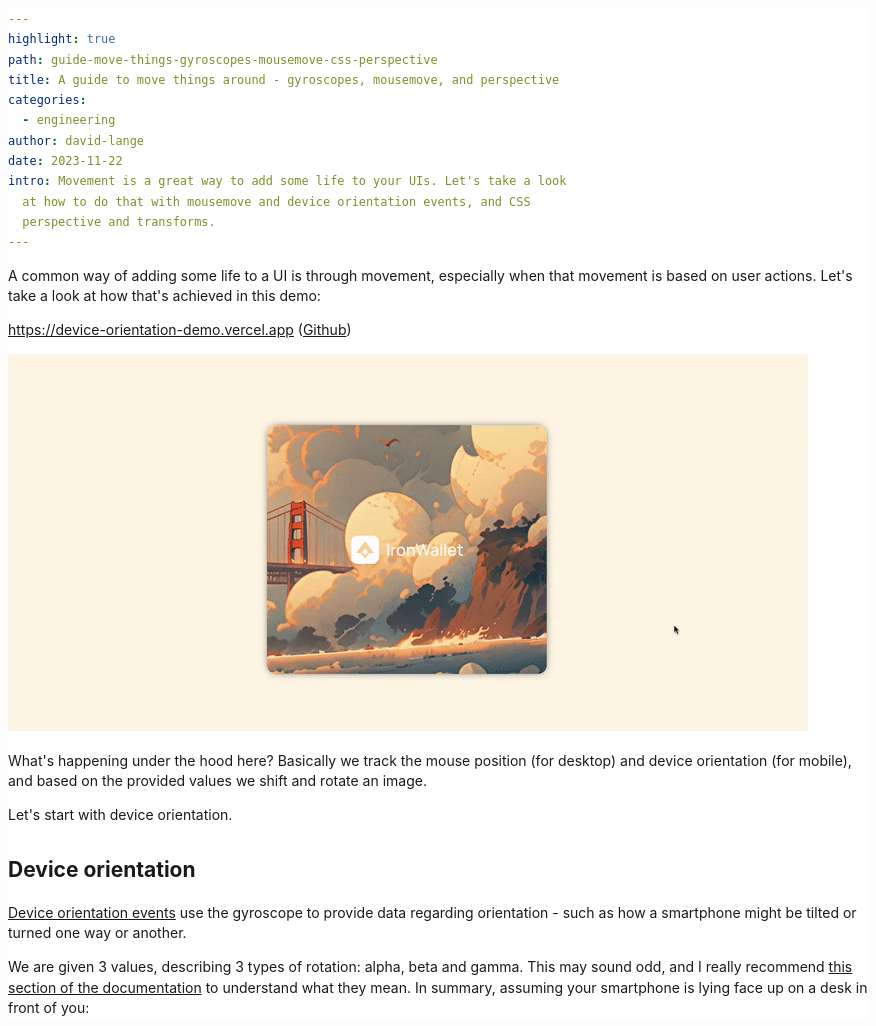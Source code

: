 ```yaml
---
highlight: true
path: guide-move-things-gyroscopes-mousemove-css-perspective
title: A guide to move things around - gyroscopes, mousemove, and perspective
categories:
  - engineering
author: david-lange
date: 2023-11-22
intro: Movement is a great way to add some life to your UIs. Let's take a look
  at how to do that with mousemove and device orientation events, and CSS
  perspective and transforms.
---
```

A common way of adding some life to a UI is through movement, especially when that movement is based on user actions. Let's take a look at how that's achieved in this demo: 

https://device-orientation-demo.vercel.app ([Github](https://github.com/davelange/device-orientation-demo))

![Transforming an image with mousemove](ezgif.com-video-to-gif-1-.gif "Transforming an image with mousemove")

What's happening under the hood here? Basically we track the mouse position (for desktop) and device orientation (for mobile), and based on the provided values we shift and rotate an image.

Let's start with device orientation.

## Device orientation

[Device orientation events](https://developer.mozilla.org/en-US/docs/Web/API/Window/deviceorientation_event) use the gyroscope to provide data regarding orientation - such as how a smartphone might be tilted or turned one way or another.

We are given 3 values, describing 3 types of rotation: alpha, beta and gamma. This may sound odd, and I really recommend [this section of the documentation](https://developer.mozilla.org/en-US/docs/Web/API/Device_orientation_events/Orientation_and_motion_data_explained#device_coordinate_frame) to understand what they mean. In summary, assuming your smartphone is lying face up on a desk in front of you:
